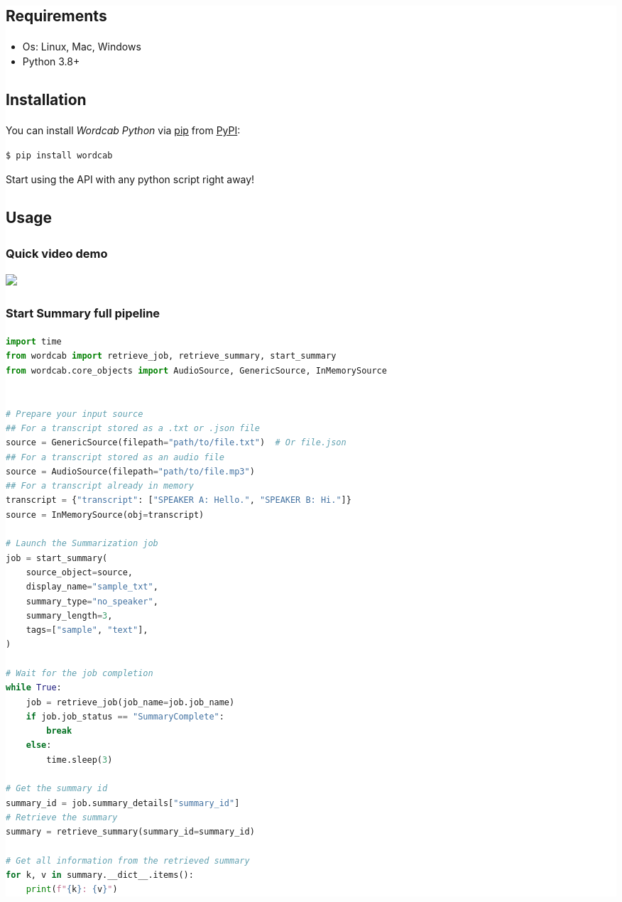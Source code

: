 ## Requirements

- Os: Linux, Mac, Windows
- Python 3.8+

## Installation

You can install _Wordcab Python_ via [pip] from [PyPI]:

```console
$ pip install wordcab
```

Start using the API with any python script right away!

## Usage

### Quick video demo

[<img src="https://cdn.loom.com/sessions/thumbnails/25150a30c593467fa1632145ff2dea6f-with-play.gif" width="50%">](https://www.loom.com/embed/25150a30c593467fa1632145ff2dea6f "Quick Python Package Demo")

### Start Summary full pipeline

```python
import time
from wordcab import retrieve_job, retrieve_summary, start_summary
from wordcab.core_objects import AudioSource, GenericSource, InMemorySource


# Prepare your input source
## For a transcript stored as a .txt or .json file
source = GenericSource(filepath="path/to/file.txt")  # Or file.json
## For a transcript stored as an audio file
source = AudioSource(filepath="path/to/file.mp3")
## For a transcript already in memory
transcript = {"transcript": ["SPEAKER A: Hello.", "SPEAKER B: Hi."]}
source = InMemorySource(obj=transcript)

# Launch the Summarization job
job = start_summary(
	source_object=source,
	display_name="sample_txt",
	summary_type="no_speaker",
	summary_length=3,
	tags=["sample", "text"],
)

# Wait for the job completion
while True:
	job = retrieve_job(job_name=job.job_name)
	if job.job_status == "SummaryComplete":
		break
	else:
		time.sleep(3)

# Get the summary id
summary_id = job.summary_details["summary_id"]
# Retrieve the summary
summary = retrieve_summary(summary_id=summary_id)

# Get all information from the retrieved summary
for k, v in summary.__dict__.items():
    print(f"{k}: {v}")
```

[@cjolowicz]: https://github.com/cjolowicz
[pypi]: https://pypi.org/
[hypermodern python cookiecutter]: https://github.com/cjolowicz/cookiecutter-hypermodern-python
[file an issue]: https://github.com/Wordcab/wordcab-python/issues
[pip]: https://pip.pypa.io/
[license]: https://github.com/Wordcab/wordcab-python/blob/main/LICENSE
[contributor guide]: https://github.com/Wordcab/wordcab-python/blob/main/CONTRIBUTING.md
[command-line reference]: https://wordcab-python.readthedocs.io/en/latest/usage.html